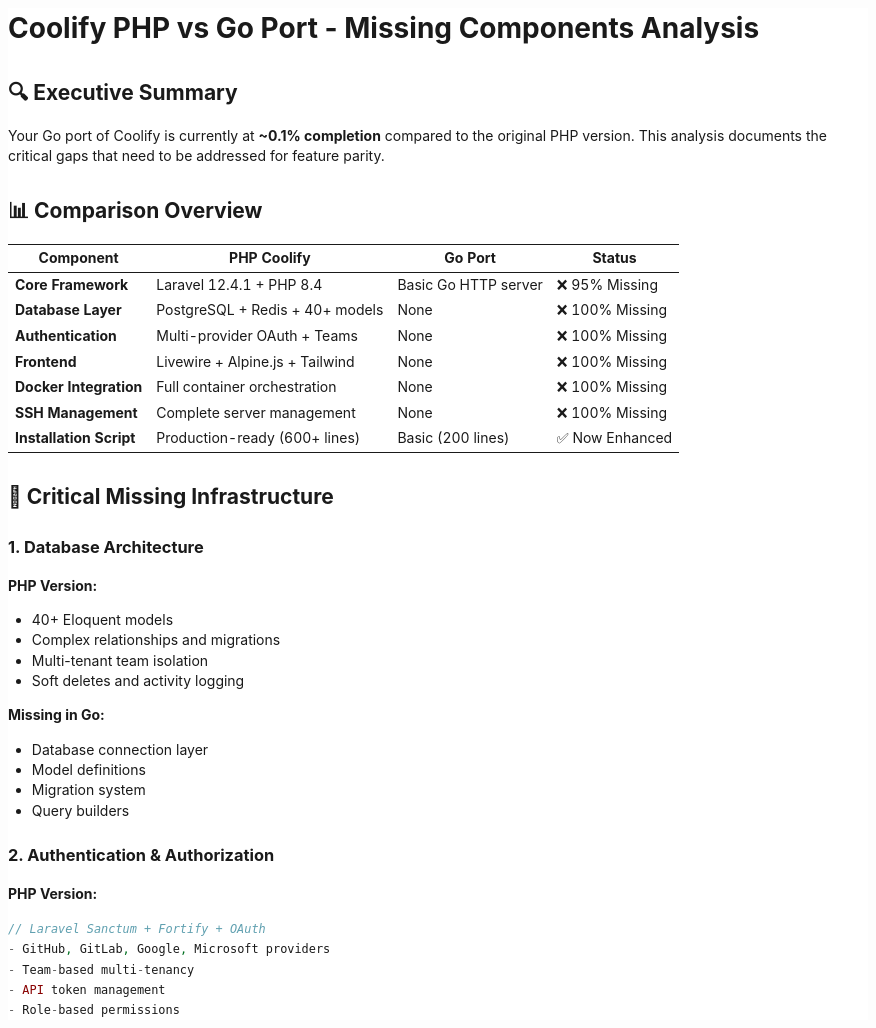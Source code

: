 # Coolify PHP vs Go Port - Missing Components Analysis

## 🔍 Executive Summary

Your Go port of Coolify is currently at **~0.1% completion** compared to the original PHP version. This analysis documents the critical gaps that need to be addressed for feature parity.

## 📊 Comparison Overview

| Component | PHP Coolify | Go Port | Status |
|-----------|-------------|---------|--------|
| **Core Framework** | Laravel 12.4.1 + PHP 8.4 | Basic Go HTTP server | ❌ 95% Missing |
| **Database Layer** | PostgreSQL + Redis + 40+ models | None | ❌ 100% Missing |
| **Authentication** | Multi-provider OAuth + Teams | None | ❌ 100% Missing |
| **Frontend** | Livewire + Alpine.js + Tailwind | None | ❌ 100% Missing |
| **Docker Integration** | Full container orchestration | None | ❌ 100% Missing |
| **SSH Management** | Complete server management | None | ❌ 100% Missing |
| **Installation Script** | Production-ready (600+ lines) | Basic (200 lines) | ✅ Now Enhanced |

## 🚨 Critical Missing Infrastructure

### 1. Database Architecture
**PHP Version:**
- 40+ Eloquent models
- Complex relationships and migrations
- Multi-tenant team isolation
- Soft deletes and activity logging

**Missing in Go:**
- Database connection layer
- Model definitions
- Migration system
- Query builders

### 2. Authentication & Authorization
**PHP Version:**
```php
// Laravel Sanctum + Fortify + OAuth
- GitHub, GitLab, Google, Microsoft providers
- Team-based multi-tenancy
- API token management
- Role-based permissions
```
